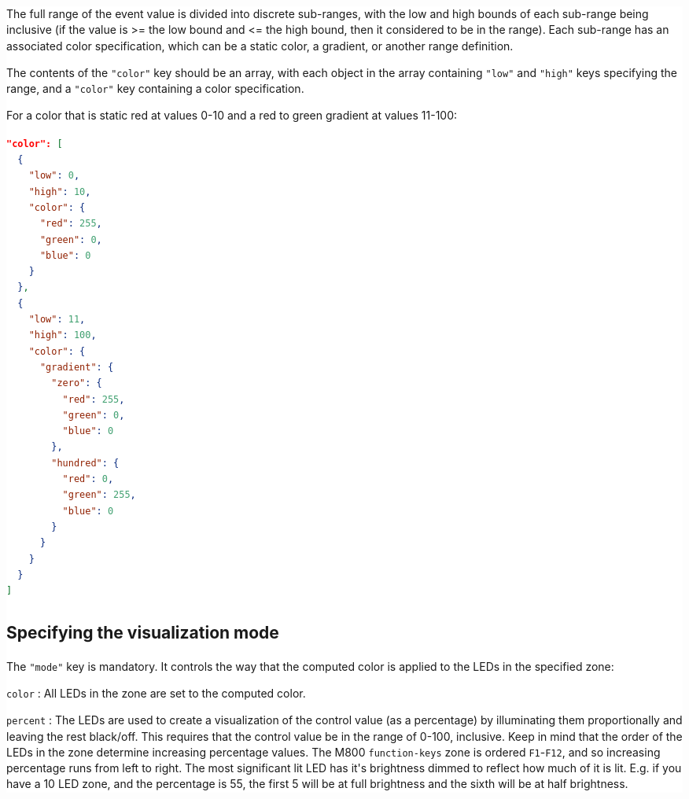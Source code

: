The full range of the event value is divided into discrete sub-ranges, with the low and high bounds of each sub-range being inclusive (if the value is >= the low bound and <= the high bound, then it considered to be in the range).  Each sub-range has an associated color specification, which can be a static color, a gradient, or another range definition.

The contents of the `"color"` key should be an array, with each object in the array containing `"low"` and `"high"` keys specifying the range, and a `"color"` key containing a color specification.

For a color that is static red at values 0-10 and a red to green gradient at values 11-100:

```json
"color": [
  {
    "low": 0,
    "high": 10,
    "color": {
      "red": 255,
      "green": 0,
      "blue": 0
    }
  },
  {
    "low": 11,
    "high": 100,
    "color": {
      "gradient": {
        "zero": {
          "red": 255,
          "green": 0,
          "blue": 0
        },
        "hundred": {
          "red": 0,
          "green": 255,
          "blue": 0
        }
      }
    }
  }
]
```

## Specifying the visualization mode ##

The `"mode"` key is mandatory.  It controls the way that the computed color is applied to the LEDs in the specified zone:

`color`
: All LEDs in the zone are set to the computed color.

`percent`
: The LEDs are used to create a visualization of the control value (as a percentage) by illuminating them proportionally and leaving the rest black/off. This requires that the control value be in the range of 0-100, inclusive. Keep in mind that the order of the LEDs in the zone determine increasing percentage values. The M800 `function-keys` zone is ordered `F1`-`F12`, and so increasing percentage runs from left to right. The most significant lit LED has it's brightness dimmed to reflect how much of it is lit.  E.g. if you have a 10 LED zone, and the percentage is 55, the first 5 will be at full brightness and the sixth will be at half brightness.

